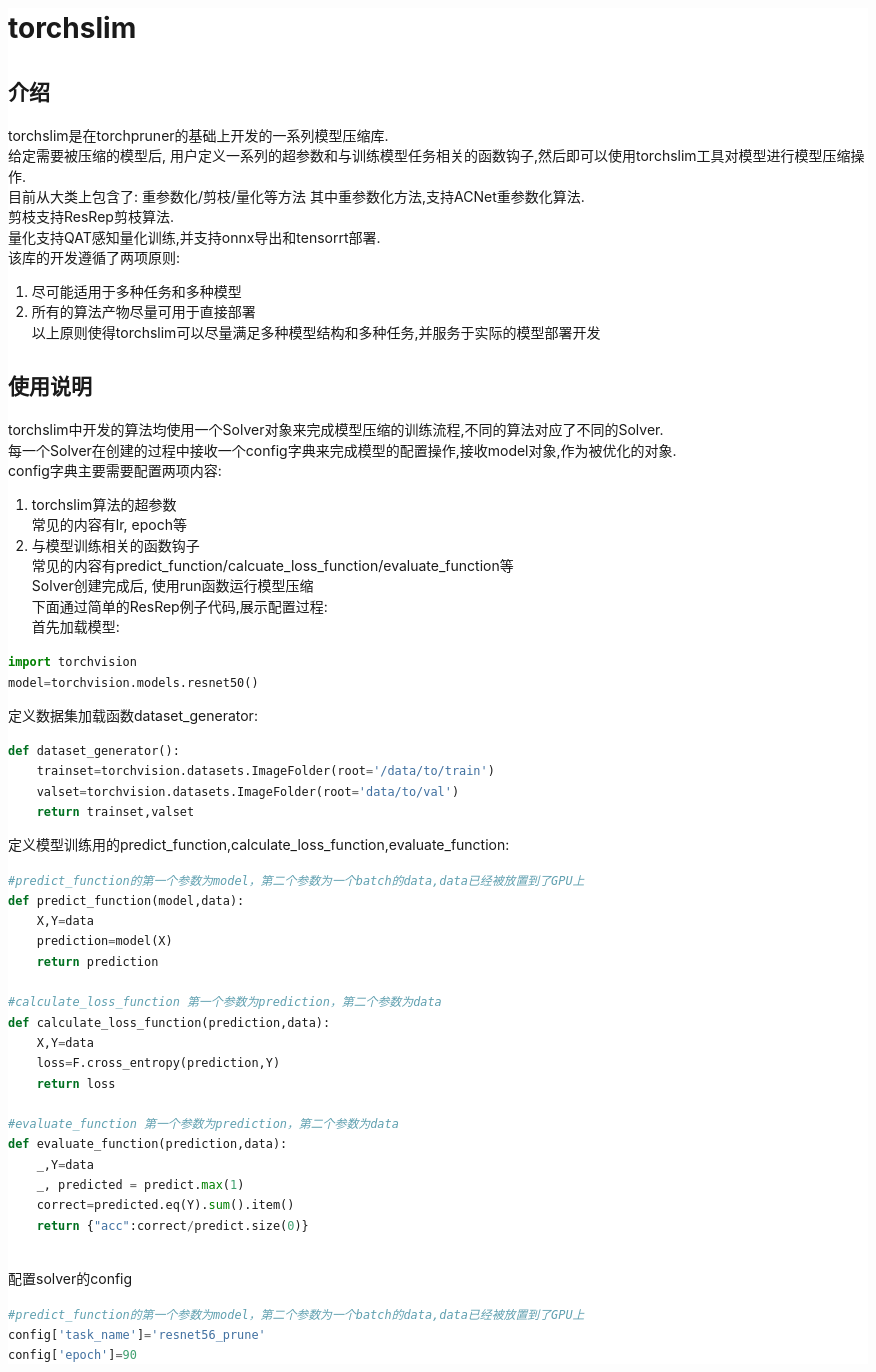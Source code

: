 # torchslim
## 介绍
torchslim是在torchpruner的基础上开发的一系列模型压缩库.   
给定需要被压缩的模型后, 用户定义一系列的超参数和与训练模型任务相关的函数钩子,然后即可以使用torchslim工具对模型进行模型压缩操作.  
目前从大类上包含了: 重参数化/剪枝/量化等方法
其中重参数化方法,支持ACNet重参数化算法.  
剪枝支持ResRep剪枝算法.  
量化支持QAT感知量化训练,并支持onnx导出和tensorrt部署.  
该库的开发遵循了两项原则:
1) 尽可能适用于多种任务和多种模型  
2) 所有的算法产物尽量可用于直接部署  
以上原则使得torchslim可以尽量满足多种模型结构和多种任务,并服务于实际的模型部署开发  

## 使用说明
torchslim中开发的算法均使用一个Solver对象来完成模型压缩的训练流程,不同的算法对应了不同的Solver.  
每一个Solver在创建的过程中接收一个config字典来完成模型的配置操作,接收model对象,作为被优化的对象.  
config字典主要需要配置两项内容:
1) torchslim算法的超参数  
常见的内容有lr, epoch等
2) 与模型训练相关的函数钩子  
常见的内容有predict_function/calcuate_loss_function/evaluate_function等  
Solver创建完成后, 使用run函数运行模型压缩  
下面通过简单的ResRep例子代码,展示配置过程:  
首先加载模型:   
```python
import torchvision
model=torchvision.models.resnet50()
```
定义数据集加载函数dataset_generator:  
```python
def dataset_generator():
    trainset=torchvision.datasets.ImageFolder(root='/data/to/train')
    valset=torchvision.datasets.ImageFolder(root='data/to/val')
    return trainset,valset
```
定义模型训练用的predict_function,calculate_loss_function,evaluate_function:
```python
#predict_function的第一个参数为model，第二个参数为一个batch的data,data已经被放置到了GPU上
def predict_function(model,data):
    X,Y=data
    prediction=model(X)
    return prediction

#calculate_loss_function 第一个参数为prediction，第二个参数为data
def calculate_loss_function(prediction,data):
    X,Y=data
    loss=F.cross_entropy(prediction,Y)
    return loss

#evaluate_function 第一个参数为prediction，第二个参数为data
def evaluate_function(prediction,data):
    _,Y=data
    _, predicted = predict.max(1)
    correct=predicted.eq(Y).sum().item()
    return {"acc":correct/predict.size(0)}
    
```
配置solver的config
```python
#predict_function的第一个参数为model，第二个参数为一个batch的data,data已经被放置到了GPU上
config['task_name']='resnet56_prune'
config['epoch']=90
```